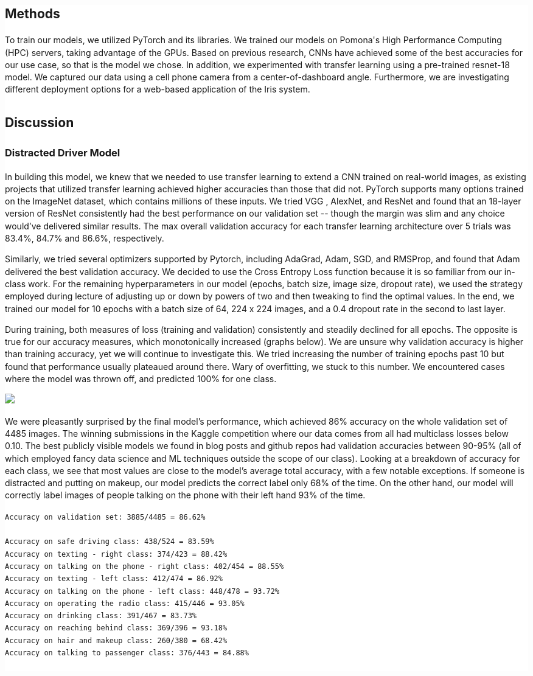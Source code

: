 

## Methods 
To train our models, we utilized PyTorch and its libraries. We trained our models on Pomona's High Performance Computing (HPC) servers, taking advantage of the GPUs. Based on previous research, CNNs have achieved some of the best accuracies for our use case, so that is the model we chose. In addition, we experimented with transfer learning using a pre-trained resnet-18 model. We captured our data using a cell phone camera from a center-of-dashboard angle. Furthermore, we are investigating different deployment options for a web-based application of the Iris system.

## Discussion

### Distracted Driver Model
In building this model, we knew that we needed to use transfer learning to extend a CNN trained on real-world images, as existing projects that utilized transfer learning achieved higher accuracies than those that did not. PyTorch supports many options trained on the ImageNet dataset, which contains millions of these inputs. We tried VGG , AlexNet, and ResNet and found that an 18-layer version of ResNet consistently had the best performance on our validation set  -- though the margin was slim and any choice would’ve delivered similar results. The max overall validation accuracy for each transfer learning architecture over 5 trials was 83.4%, 84.7% and 86.6%, respectively.

Similarly, we tried several optimizers supported by Pytorch, including AdaGrad, Adam, SGD, and RMSProp, and found that Adam delivered the best validation accuracy. We decided to use the Cross Entropy Loss function because it is so familiar from our in-class work.
For the remaining hyperparameters in our model (epochs, batch size, image size, dropout rate), we used the strategy employed during lecture of adjusting up or down by powers of two and then tweaking to find the optimal values. In the end, we trained our model for 10 epochs with a batch size of 64, 224 x 224 images, and a 0.4 dropout rate in the second to last layer.

During training, both measures of loss (training and validation) consistently and steadily declined for all epochs. The opposite is true for our accuracy measures, which monotonically increased (graphs below). We are unsure why validation accuracy is higher than training accuracy, yet we will continue to investigate this. We tried increasing the number of training epochs past 10 but found that performance usually plateaued around there. Wary of overfitting, we stuck to this number. We encountered cases where the model was thrown off, and predicted 100% for one class.

![](model_comparison/dd_comparison.png)

We were pleasantly surprised by the final model’s performance, which achieved 86% accuracy on the whole validation set of 4485 images. The winning submissions in the Kaggle competition where our data comes from all had multiclass losses below 0.10. The best publicly visible models we found in blog posts and github repos had validation accuracies between 90-95% (all of which employed fancy data science and ML techniques outside the scope of our class). Looking at a breakdown of accuracy for each class, we see that most values are close to the model’s average total accuracy, with a few notable exceptions. If someone is distracted and putting on makeup, our model predicts the correct label only 68% of the time. On the other hand, our model will correctly label images of people talking on the phone with their left hand 93% of the time.

```
Accuracy on validation set: 3885/4485 = 86.62%

Accuracy on safe driving class: 438/524 = 83.59%
Accuracy on texting - right class: 374/423 = 88.42%
Accuracy on talking on the phone - right class: 402/454 = 88.55%
Accuracy on texting - left class: 412/474 = 86.92%
Accuracy on talking on the phone - left class: 448/478 = 93.72%
Accuracy on operating the radio class: 415/446 = 93.05%
Accuracy on drinking class: 391/467 = 83.73%
Accuracy on reaching behind class: 369/396 = 93.18%
Accuracy on hair and makeup class: 260/380 = 68.42%
Accuracy on talking to passenger class: 376/443 = 84.88%


```